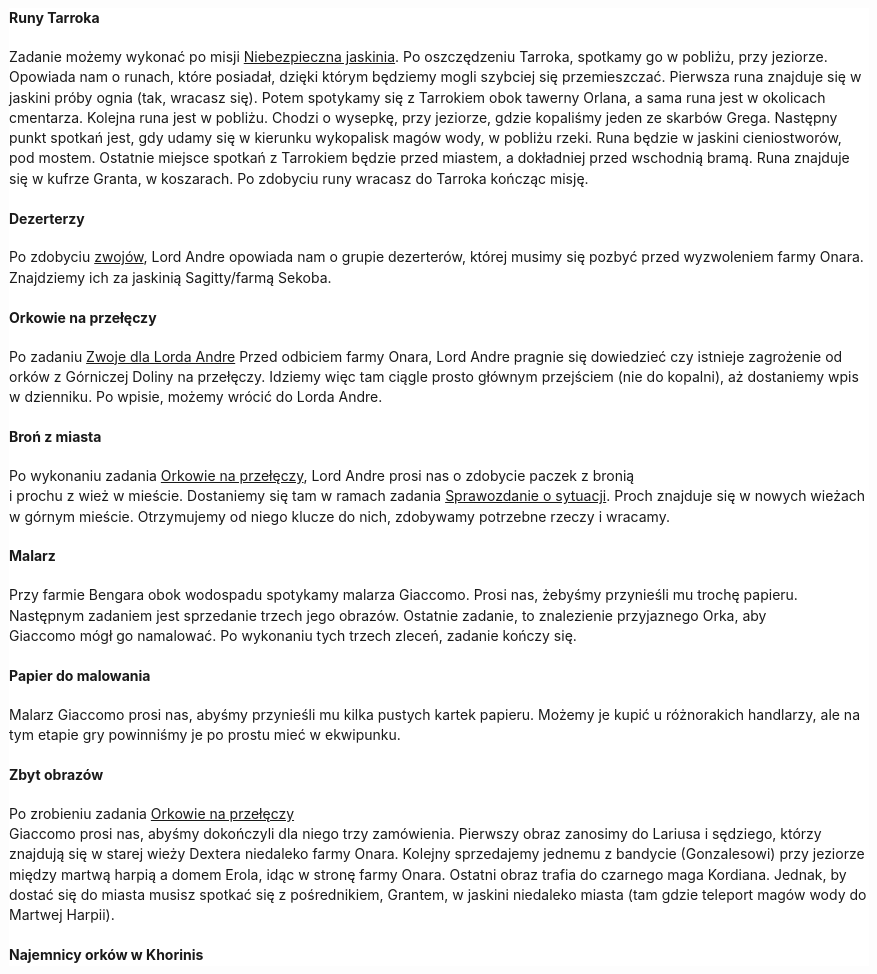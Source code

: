#### Runy Tarroka

Zadanie możemy wykonać po misji [Niebezpieczna jaskinia](#niebezpieczna-jaskinia). Po oszczędzeniu Tarroka, spotkamy go w pobliżu, przy jeziorze. Opowiada nam o runach, które posiadał, dzięki którym będziemy mogli szybciej się przemieszczać. Pierwsza runa znajduje się w jaskini próby ognia (tak, wracasz się). Potem spotykamy się z Tarrokiem obok tawerny Orlana, a sama runa jest w okolicach cmentarza. Kolejna runa jest w pobliżu. Chodzi o wysepkę, przy jeziorze, gdzie kopaliśmy jeden ze skarbów Grega. Następny punkt spotkań jest, gdy udamy się w kierunku wykopalisk magów wody, w pobliżu rzeki. Runa będzie w jaskini cieniostworów, pod mostem. Ostatnie miejsce spotkań z Tarrokiem będzie przed miastem, a dokładniej przed wschodnią bramą. Runa znajduje się w kufrze Granta, w koszarach. Po zdobyciu runy wracasz do Tarroka kończąc misję.

#### Dezerterzy

Po zdobyciu [zwojów](#zwoje-dla-lorda-andre), Lord Andre opowiada nam o grupie dezerterów, której musimy się pozbyć przed wyzwoleniem farmy Onara. Znajdziemy ich za jaskinią Sagitty/farmą Sekoba.

#### Orkowie na przełęczy

Po zadaniu [Zwoje dla Lorda Andre](#zwoje-dla-lorda-andre) Przed odbiciem farmy Onara, Lord Andre pragnie się dowiedzieć czy istnieje zagrożenie od orków z Górniczej Doliny na przełęczy. Idziemy więc tam ciągle prosto głównym przejściem (nie do kopalni), aż dostaniemy wpis w dzienniku. Po wpisie, możemy wrócić do Lorda Andre.

#### Broń z miasta

Po wykonaniu zadania [Orkowie na przełęczy](#orkowie-na-przełęczy), Lord Andre prosi nas o zdobycie paczek z bronią  
i prochu z wież w mieście. Dostaniemy się tam w ramach zadania [Sprawozdanie o sytuacji](#sprawozdanie-o-sytuacji). Proch znajduje się w nowych wieżach w górnym mieście. Otrzymujemy od niego klucze do nich, zdobywamy potrzebne rzeczy i wracamy.

#### Malarz

Przy farmie Bengara obok wodospadu spotykamy malarza Giaccomo. Prosi nas, żebyśmy przynieśli mu trochę papieru. Następnym zadaniem jest sprzedanie trzech jego obrazów. Ostatnie zadanie, to znalezienie przyjaznego Orka, aby Giaccomo mógł go namalować. Po wykonaniu tych trzech zleceń, zadanie kończy się.

#### Papier do malowania

Malarz Giaccomo prosi nas, abyśmy przynieśli mu kilka pustych kartek papieru. Możemy je kupić u różnorakich handlarzy, ale na tym etapie gry powinniśmy je po prostu mieć w ekwipunku.

#### Zbyt obrazów

Po zrobieniu zadania [Orkowie na przełęczy](#orkowie-na-przełęczy)  
Giaccomo prosi nas, abyśmy dokończyli dla niego trzy zamówienia. Pierwszy obraz zanosimy do Lariusa i sędziego, którzy znajdują się w starej wieży Dextera niedaleko farmy Onara. Kolejny sprzedajemy jednemu z bandycie (Gonzalesowi) przy jeziorze między martwą harpią a domem Erola, idąc w stronę farmy Onara. Ostatni obraz trafia do czarnego maga Kordiana. Jednak, by dostać się do miasta musisz spotkać się z pośrednikiem, Grantem, w jaskini niedaleko miasta (tam gdzie teleport magów wody do Martwej Harpii).

#### Najemnicy orków w Khorinis
